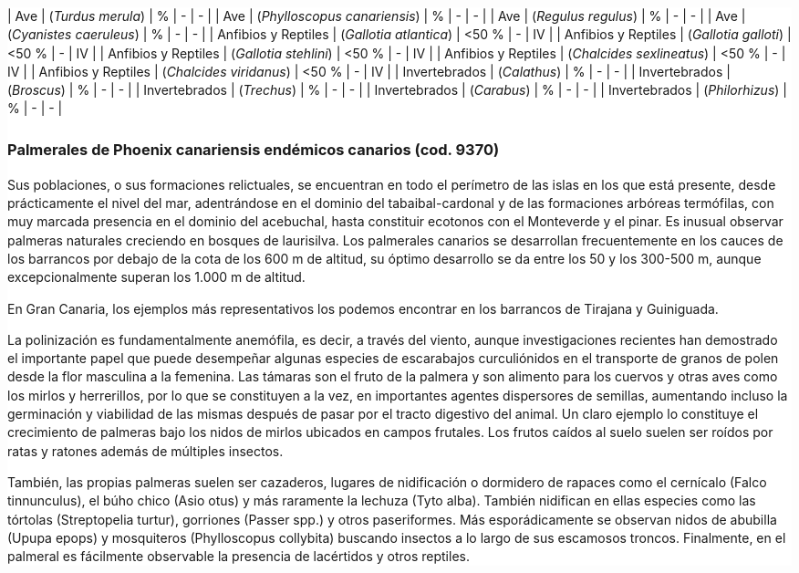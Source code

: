 | Ave | (*Turdus merula*) | % | - | - |
| Ave | (*Phylloscopus canariensis*) | % | - | - |
| Ave | (*Regulus regulus*) | % | - | - |
| Ave | (*Cyanistes caeruleus*) | % | - | - |
| Anfibios y Reptiles | (*Gallotia atlantica*) | <50 % | - | IV |
| Anfibios y Reptiles | (*Gallotia galloti*) | <50 % | - | IV |
| Anfibios y Reptiles | (*Gallotia stehlini*) | <50 % | - | IV |
| Anfibios y Reptiles | (*Chalcides sexlineatus*) | <50 % | - | IV |
| Anfibios y Reptiles | (*Chalcides viridanus*) | <50 % | - | IV |
| Invertebrados | (*Calathus*) | % | - | - |
| Invertebrados | (*Broscus*) | % | - | - |
| Invertebrados | (*Trechus*) | % | - | - |
| Invertebrados | (*Carabus*) | % | - | - |
| Invertebrados | (*Philorhizus*) | % | - | - |

### Palmerales de Phoenix canariensis endémicos canarios (cod. 9370)

Sus poblaciones, o sus formaciones relictuales, se encuentran en todo el perímetro de las islas en los que está presente, desde prácticamente el nivel del mar, adentrándose en el dominio del tabaibal-cardonal y de las formaciones arbóreas termófilas, con muy marcada presencia en el dominio del acebuchal, hasta constituir ecotonos con el Monteverde y el pinar. Es inusual observar palmeras naturales creciendo en bosques de laurisilva. Los palmerales canarios se desarrollan frecuentemente en los cauces de los barrancos por debajo de la cota de los 600 m de altitud,  su óptimo desarrollo se da entre los 50 y los 300-500 m, aunque excepcionalmente superan los 1.000 m de altitud. 

En Gran Canaria, los ejemplos más representativos los podemos encontrar en los barrancos de Tirajana y Guiniguada.

La polinización es fundamentalmente anemófila, es decir, a través del viento, aunque investigaciones recientes han demostrado el importante papel que puede desempeñar algunas especies de escarabajos curculiónidos en el transporte de granos de polen desde la flor masculina a la femenina. Las támaras son el fruto de la palmera y son alimento para los cuervos y otras aves como los mirlos y herrerillos, por lo que se constituyen a la vez, en importantes agentes dispersores de semillas, aumentando incluso la germinación y viabilidad de las mismas después de pasar por el tracto digestivo del animal. Un claro ejemplo lo constituye el crecimiento de palmeras bajo los nidos de mirlos ubicados en campos frutales. Los frutos caídos al suelo suelen ser roídos por ratas y ratones además de múltiples insectos.

También, las propias palmeras suelen ser cazaderos, lugares de nidificación o dormidero de rapaces como el cernícalo (Falco tinnunculus), el búho chico (Asio otus) y más raramente la lechuza (Tyto alba). También nidifican en ellas especies como las tórtolas (Streptopelia turtur), gorriones (Passer spp.) y otros paseriformes. Más esporádicamente se observan nidos de abubilla (Upupa epops) y mosquiteros (Phylloscopus collybita) buscando insectos a lo largo de sus escamosos troncos. Finalmente, en el palmeral es fácilmente observable la presencia de lacértidos y otros reptiles.
